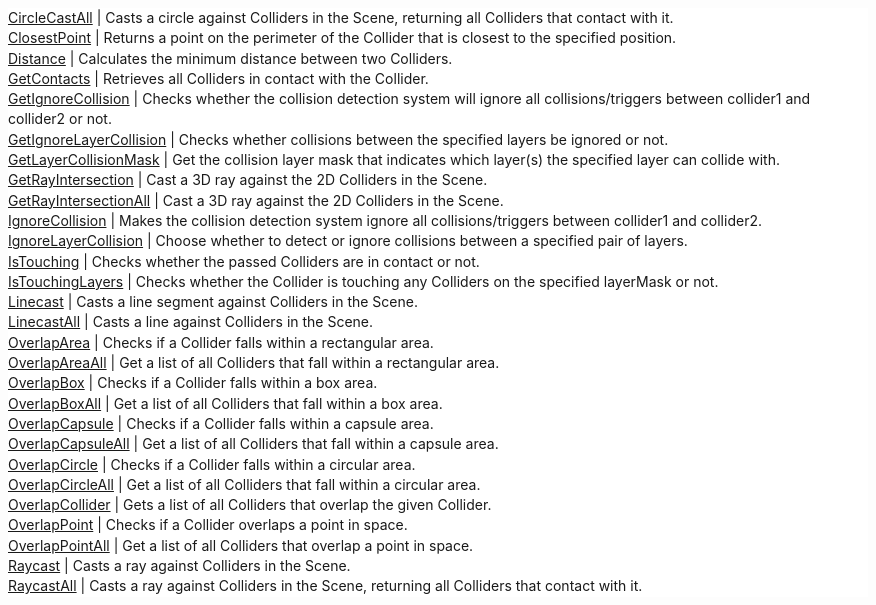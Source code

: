 [CircleCastAll](https://docs.unity3d.com/6000.0/Documentation/ScriptReference/Physics2D.CircleCastAll.html) | Casts a circle against Colliders in the Scene, returning all Colliders that contact with it.  
[ClosestPoint](https://docs.unity3d.com/6000.0/Documentation/ScriptReference/Physics2D.ClosestPoint.html) | Returns a point on the perimeter of the Collider that is closest to the specified position.  
[Distance](https://docs.unity3d.com/6000.0/Documentation/ScriptReference/Physics2D.Distance.html) | Calculates the minimum distance between two Colliders.  
[GetContacts](https://docs.unity3d.com/6000.0/Documentation/ScriptReference/Physics2D.GetContacts.html) | Retrieves all Colliders in contact with the Collider.  
[GetIgnoreCollision](https://docs.unity3d.com/6000.0/Documentation/ScriptReference/Physics2D.GetIgnoreCollision.html) | Checks whether the collision detection system will ignore all collisions/triggers between collider1 and collider2 or not.  
[GetIgnoreLayerCollision](https://docs.unity3d.com/6000.0/Documentation/ScriptReference/Physics2D.GetIgnoreLayerCollision.html) | Checks whether collisions between the specified layers be ignored or not.  
[GetLayerCollisionMask](https://docs.unity3d.com/6000.0/Documentation/ScriptReference/Physics2D.GetLayerCollisionMask.html) | Get the collision layer mask that indicates which layer(s) the specified layer can collide with.  
[GetRayIntersection](https://docs.unity3d.com/6000.0/Documentation/ScriptReference/Physics2D.GetRayIntersection.html) | Cast a 3D ray against the 2D Colliders in the Scene.  
[GetRayIntersectionAll](https://docs.unity3d.com/6000.0/Documentation/ScriptReference/Physics2D.GetRayIntersectionAll.html) | Cast a 3D ray against the 2D Colliders in the Scene.  
[IgnoreCollision](https://docs.unity3d.com/6000.0/Documentation/ScriptReference/Physics2D.IgnoreCollision.html) | Makes the collision detection system ignore all collisions/triggers between collider1 and collider2.  
[IgnoreLayerCollision](https://docs.unity3d.com/6000.0/Documentation/ScriptReference/Physics2D.IgnoreLayerCollision.html) | Choose whether to detect or ignore collisions between a specified pair of layers.  
[IsTouching](https://docs.unity3d.com/6000.0/Documentation/ScriptReference/Physics2D.IsTouching.html) | Checks whether the passed Colliders are in contact or not.  
[IsTouchingLayers](https://docs.unity3d.com/6000.0/Documentation/ScriptReference/Physics2D.IsTouchingLayers.html) | Checks whether the Collider is touching any Colliders on the specified layerMask or not.  
[Linecast](https://docs.unity3d.com/6000.0/Documentation/ScriptReference/Physics2D.Linecast.html) | Casts a line segment against Colliders in the Scene.  
[LinecastAll](https://docs.unity3d.com/6000.0/Documentation/ScriptReference/Physics2D.LinecastAll.html) | Casts a line against Colliders in the Scene.  
[OverlapArea](https://docs.unity3d.com/6000.0/Documentation/ScriptReference/Physics2D.OverlapArea.html) | Checks if a Collider falls within a rectangular area.  
[OverlapAreaAll](https://docs.unity3d.com/6000.0/Documentation/ScriptReference/Physics2D.OverlapAreaAll.html) | Get a list of all Colliders that fall within a rectangular area.  
[OverlapBox](https://docs.unity3d.com/6000.0/Documentation/ScriptReference/Physics2D.OverlapBox.html) | Checks if a Collider falls within a box area.  
[OverlapBoxAll](https://docs.unity3d.com/6000.0/Documentation/ScriptReference/Physics2D.OverlapBoxAll.html) | Get a list of all Colliders that fall within a box area.  
[OverlapCapsule](https://docs.unity3d.com/6000.0/Documentation/ScriptReference/Physics2D.OverlapCapsule.html) | Checks if a Collider falls within a capsule area.  
[OverlapCapsuleAll](https://docs.unity3d.com/6000.0/Documentation/ScriptReference/Physics2D.OverlapCapsuleAll.html) | Get a list of all Colliders that fall within a capsule area.  
[OverlapCircle](https://docs.unity3d.com/6000.0/Documentation/ScriptReference/Physics2D.OverlapCircle.html) | Checks if a Collider falls within a circular area.  
[OverlapCircleAll](https://docs.unity3d.com/6000.0/Documentation/ScriptReference/Physics2D.OverlapCircleAll.html) | Get a list of all Colliders that fall within a circular area.  
[OverlapCollider](https://docs.unity3d.com/6000.0/Documentation/ScriptReference/Physics2D.OverlapCollider.html) | Gets a list of all Colliders that overlap the given Collider.  
[OverlapPoint](https://docs.unity3d.com/6000.0/Documentation/ScriptReference/Physics2D.OverlapPoint.html) | Checks if a Collider overlaps a point in space.  
[OverlapPointAll](https://docs.unity3d.com/6000.0/Documentation/ScriptReference/Physics2D.OverlapPointAll.html) | Get a list of all Colliders that overlap a point in space.  
[Raycast](https://docs.unity3d.com/6000.0/Documentation/ScriptReference/Physics2D.Raycast.html) | Casts a ray against Colliders in the Scene.  
[RaycastAll](https://docs.unity3d.com/6000.0/Documentation/ScriptReference/Physics2D.RaycastAll.html) | Casts a ray against Colliders in the Scene, returning all Colliders that contact with it.  
